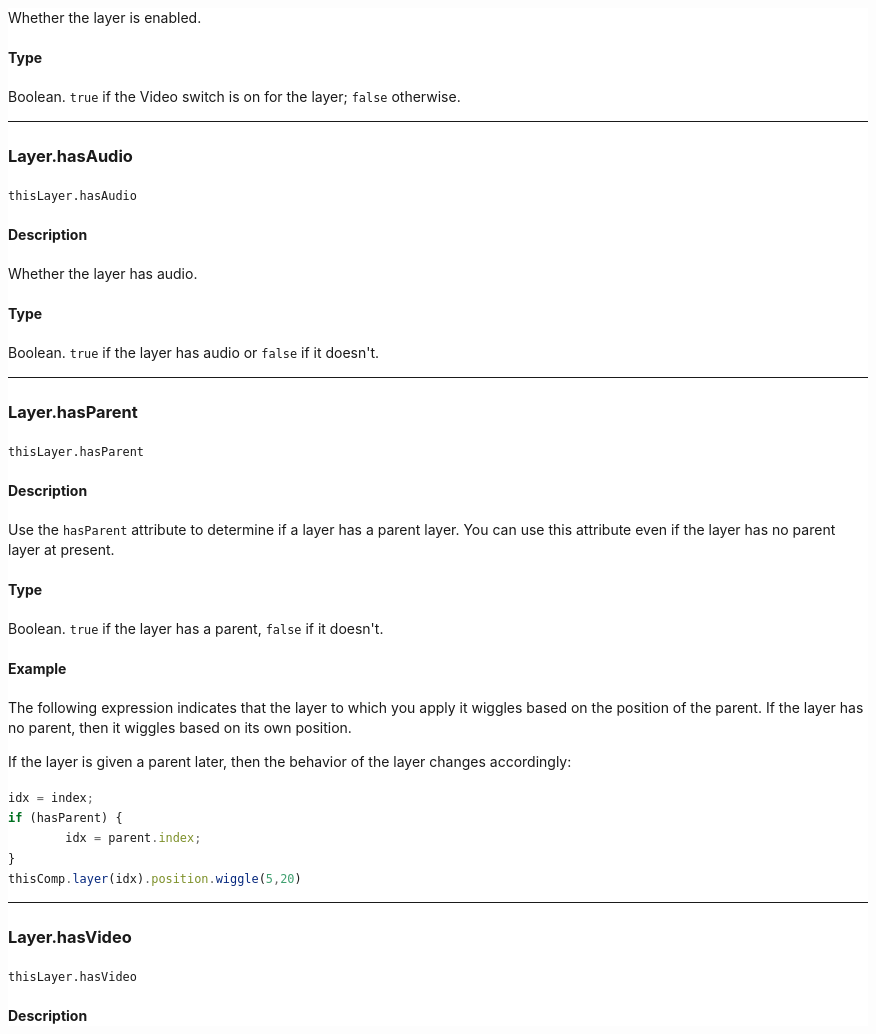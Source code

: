 Whether the layer is enabled.

#### Type

Boolean. `true` if the Video switch is on for the layer; `false` otherwise.

---

### Layer.hasAudio

`thisLayer.hasAudio`

#### Description

Whether the layer has audio.

#### Type

Boolean. `true` if the layer has audio or `false` if it doesn't.

---

### Layer.hasParent

`thisLayer.hasParent`

#### Description

Use the `hasParent` attribute to determine if a layer has a parent layer. You can use this attribute even if the layer has no parent layer at present.

#### Type

Boolean. `true` if the layer has a parent, `false` if it doesn't.

#### Example

The following expression indicates that the layer to which you apply it wiggles based on the position of the parent. If the layer has no parent, then it wiggles based on its own position.

If the layer is given a parent later, then the behavior of the layer changes accordingly:

```js
idx = index;
if (hasParent) {
        idx = parent.index;
}
thisComp.layer(idx).position.wiggle(5,20)
```

---

### Layer.hasVideo

`thisLayer.hasVideo`

#### Description

